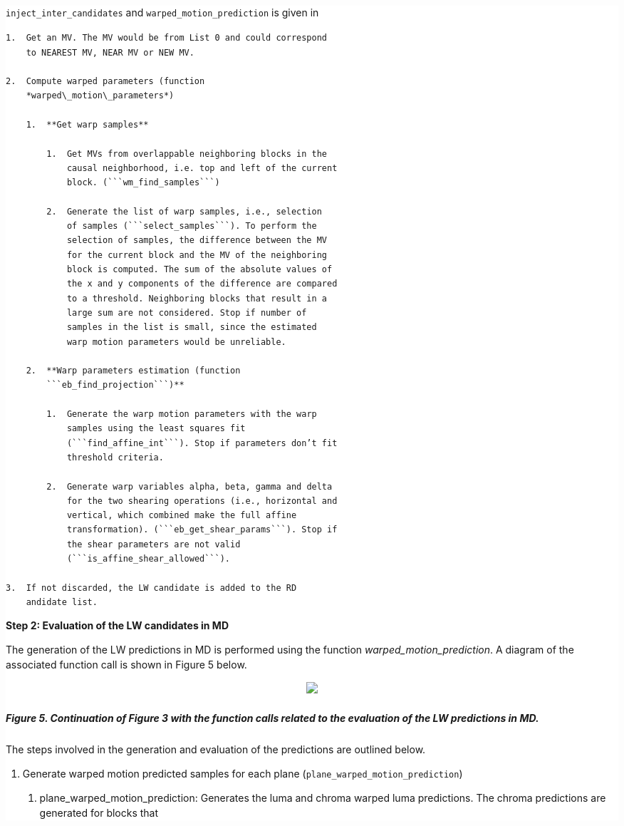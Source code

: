 ```inject_inter_candidates``` and ```warped_motion_prediction``` is given in
    
    1.  Get an MV. The MV would be from List 0 and could correspond
        to NEAREST MV, NEAR MV or NEW MV.
    
    2.  Compute warped parameters (function
        *warped\_motion\_parameters*)
        
        1.  **Get warp samples**
            
            1.  Get MVs from overlappable neighboring blocks in the
                causal neighborhood, i.e. top and left of the current
                block. (```wm_find_samples```)
            
            2.  Generate the list of warp samples, i.e., selection
                of samples (```select_samples```). To perform the
                selection of samples, the difference between the MV
                for the current block and the MV of the neighboring
                block is computed. The sum of the absolute values of
                the x and y components of the difference are compared
                to a threshold. Neighboring blocks that result in a
                large sum are not considered. Stop if number of
                samples in the list is small, since the estimated
                warp motion parameters would be unreliable.
        
        2.  **Warp parameters estimation (function
            ```eb_find_projection```)**
            
            1.  Generate the warp motion parameters with the warp
                samples using the least squares fit
                (```find_affine_int```). Stop if parameters don’t fit
                threshold criteria.
            
            2.  Generate warp variables alpha, beta, gamma and delta
                for the two shearing operations (i.e., horizontal and
                vertical, which combined make the full affine
                transformation). (```eb_get_shear_params```). Stop if
                the shear parameters are not valid
                (```is_affine_shear_allowed```).
    
    3.  If not discarded, the LW candidate is added to the RD
        andidate list.

**Step 2: Evaluation of the LW candidates in MD**

The generation of the LW predictions in MD is performed using the
function *warped\_motion\_prediction*. A diagram of the associated
function call is shown in Figure 5 below.

<p align="center">
  <img src="./img/local_warped_motion_fig5.png" />
</p>

##### Figure 5. Continuation of Figure 3 with the function calls related to the evaluation of the LW predictions in MD.

The steps involved in the generation and evaluation of the predictions
are outlined below.

1.  Generate warped motion predicted samples for each plane
    (```plane_warped_motion_prediction```)
    
    1.  plane_warped_motion_prediction: Generates the luma and chroma warped 
        luma predictions. The chroma predictions are generated for blocks that 
```